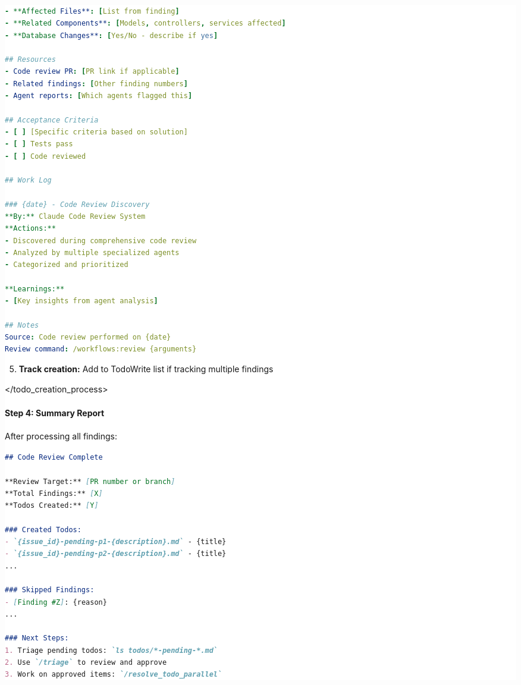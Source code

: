    ```yaml
   - **Affected Files**: [List from finding]
   - **Related Components**: [Models, controllers, services affected]
   - **Database Changes**: [Yes/No - describe if yes]

   ## Resources
   - Code review PR: [PR link if applicable]
   - Related findings: [Other finding numbers]
   - Agent reports: [Which agents flagged this]

   ## Acceptance Criteria
   - [ ] [Specific criteria based on solution]
   - [ ] Tests pass
   - [ ] Code reviewed

   ## Work Log

   ### {date} - Code Review Discovery
   **By:** Claude Code Review System
   **Actions:**
   - Discovered during comprehensive code review
   - Analyzed by multiple specialized agents
   - Categorized and prioritized

   **Learnings:**
   - [Key insights from agent analysis]

   ## Notes
   Source: Code review performed on {date}
   Review command: /workflows:review {arguments}
   ```

5. **Track creation:**
   Add to TodoWrite list if tracking multiple findings

</todo_creation_process>

#### Step 4: Summary Report

After processing all findings:

```markdown
## Code Review Complete

**Review Target:** [PR number or branch]
**Total Findings:** [X]
**Todos Created:** [Y]

### Created Todos:
- `{issue_id}-pending-p1-{description}.md` - {title}
- `{issue_id}-pending-p2-{description}.md` - {title}
...

### Skipped Findings:
- [Finding #Z]: {reason}
...

### Next Steps:
1. Triage pending todos: `ls todos/*-pending-*.md`
2. Use `/triage` to review and approve
3. Work on approved items: `/resolve_todo_parallel`
```
